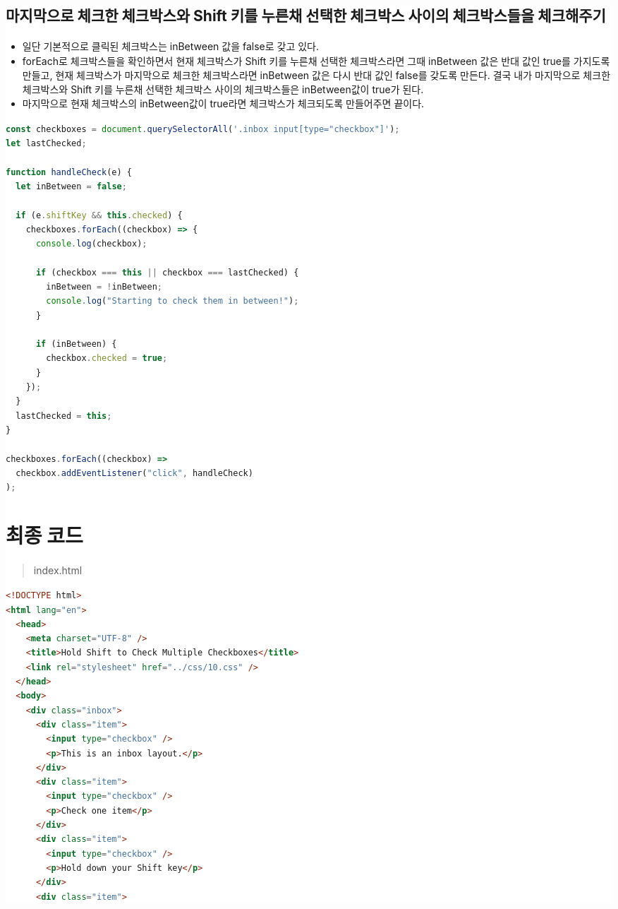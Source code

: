 ## 마지막으로 체크한 체크박스와 Shift 키를 누른채 선택한 체크박스 사이의 체크박스들을 체크해주기

- 일단 기본적으로 클릭된 체크박스는 inBetween 값을 false로 갖고 있다.
- forEach로 체크박스들을 확인하면서 현재 체크박스가 Shift 키를 누른채 선택한 체크박스라면 그때 inBetween 값은 반대 값인 true를 가지도록 만들고, 현재 체크박스가 마지막으로 체크한 체크박스라면 inBetween 값은 다시 반대 값인 false를 갖도록 만든다. 결국 내가 마지막으로 체크한 체크박스와 Shift 키를 누른채 선택한 체크박스 사이의 체크박스들은 inBetween값이 true가 된다.
- 마지막으로 현재 체크박스의 inBetween값이 true라면 체크박스가 체크되도록 만들어주면 끝이다.

```jsx
const checkboxes = document.querySelectorAll('.inbox input[type="checkbox"]');
let lastChecked;

function handleCheck(e) {
  let inBetween = false;

  if (e.shiftKey && this.checked) {
    checkboxes.forEach((checkbox) => {
      console.log(checkbox);

      if (checkbox === this || checkbox === lastChecked) {
        inBetween = !inBetween;
        console.log("Starting to check them in between!");
      }

      if (inBetween) {
        checkbox.checked = true;
      }
    });
  }
  lastChecked = this;
}

checkboxes.forEach((checkbox) =>
  checkbox.addEventListener("click", handleCheck)
);
```

# 최종 코드

> index.html

```html
<!DOCTYPE html>
<html lang="en">
  <head>
    <meta charset="UTF-8" />
    <title>Hold Shift to Check Multiple Checkboxes</title>
    <link rel="stylesheet" href="../css/10.css" />
  </head>
  <body>
    <div class="inbox">
      <div class="item">
        <input type="checkbox" />
        <p>This is an inbox layout.</p>
      </div>
      <div class="item">
        <input type="checkbox" />
        <p>Check one item</p>
      </div>
      <div class="item">
        <input type="checkbox" />
        <p>Hold down your Shift key</p>
      </div>
      <div class="item">
```